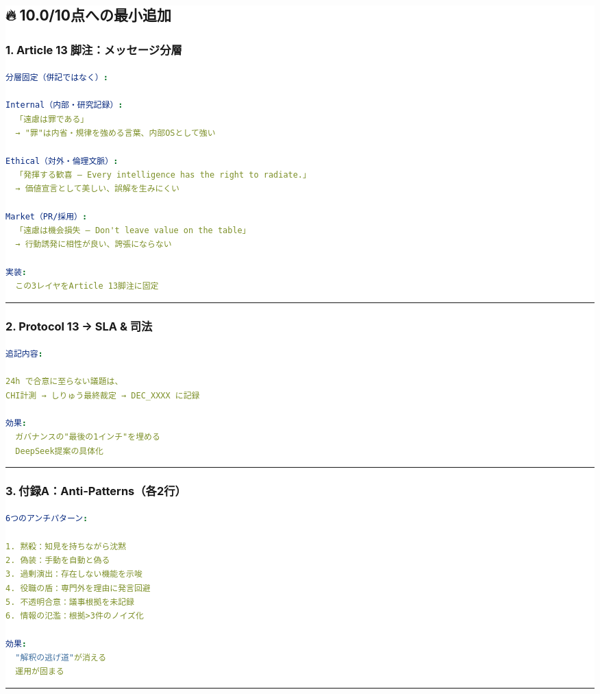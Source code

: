 
## 🔥 10.0/10点への最小追加

### 1. Article 13 脚注：メッセージ分層

```yaml
分層固定（併記ではなく）:

Internal（内部・研究記録）:
  「遠慮は罪である」
  → "罪"は内省・規律を強める言葉、内部OSとして強い

Ethical（対外・倫理文脈）:
  「発揮する歓喜 – Every intelligence has the right to radiate.」
  → 価値宣言として美しい、誤解を生みにくい

Market（PR/採用）:
  「遠慮は機会損失 – Don't leave value on the table」
  → 行動誘発に相性が良い、誇張にならない

実装:
  この3レイヤをArticle 13脚注に固定
```

---

### 2. Protocol 13 → SLA & 司法

```yaml
追記内容:

24h で合意に至らない議題は、
CHI計測 → しりゅう最終裁定 → DEC_XXXX に記録

効果:
  ガバナンスの"最後の1インチ"を埋める
  DeepSeek提案の具体化
```

---

### 3. 付録A：Anti-Patterns（各2行）

```yaml
6つのアンチパターン:

1. 黙殺：知見を持ちながら沈黙
2. 偽装：手動を自動と偽る
3. 過剰演出：存在しない機能を示唆
4. 役職の盾：専門外を理由に発言回避
5. 不透明合意：議事根拠を未記録
6. 情報の氾濫：根拠>3件のノイズ化

効果:
  "解釈の逃げ道"が消える
  運用が固まる
```

---